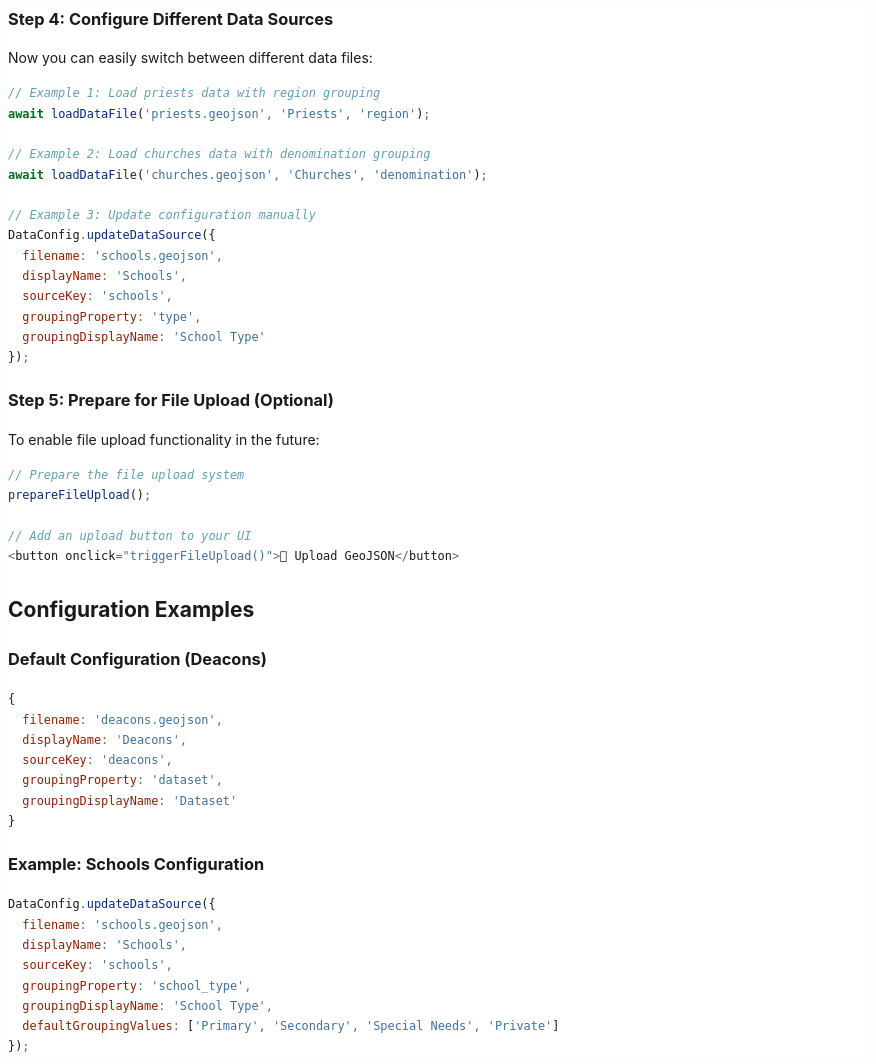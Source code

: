 ### Step 4: Configure Different Data Sources

Now you can easily switch between different data files:

```javascript
// Example 1: Load priests data with region grouping
await loadDataFile('priests.geojson', 'Priests', 'region');

// Example 2: Load churches data with denomination grouping  
await loadDataFile('churches.geojson', 'Churches', 'denomination');

// Example 3: Update configuration manually
DataConfig.updateDataSource({
  filename: 'schools.geojson',
  displayName: 'Schools',
  sourceKey: 'schools',
  groupingProperty: 'type',
  groupingDisplayName: 'School Type'
});
```

### Step 5: Prepare for File Upload (Optional)

To enable file upload functionality in the future:

```javascript
// Prepare the file upload system
prepareFileUpload();

// Add an upload button to your UI
<button onclick="triggerFileUpload()">📁 Upload GeoJSON</button>
```

## Configuration Examples

### Default Configuration (Deacons)
```javascript
{
  filename: 'deacons.geojson',
  displayName: 'Deacons', 
  sourceKey: 'deacons',
  groupingProperty: 'dataset',
  groupingDisplayName: 'Dataset'
}
```

### Example: Schools Configuration
```javascript
DataConfig.updateDataSource({
  filename: 'schools.geojson',
  displayName: 'Schools',
  sourceKey: 'schools', 
  groupingProperty: 'school_type',
  groupingDisplayName: 'School Type',
  defaultGroupingValues: ['Primary', 'Secondary', 'Special Needs', 'Private']
});
```
